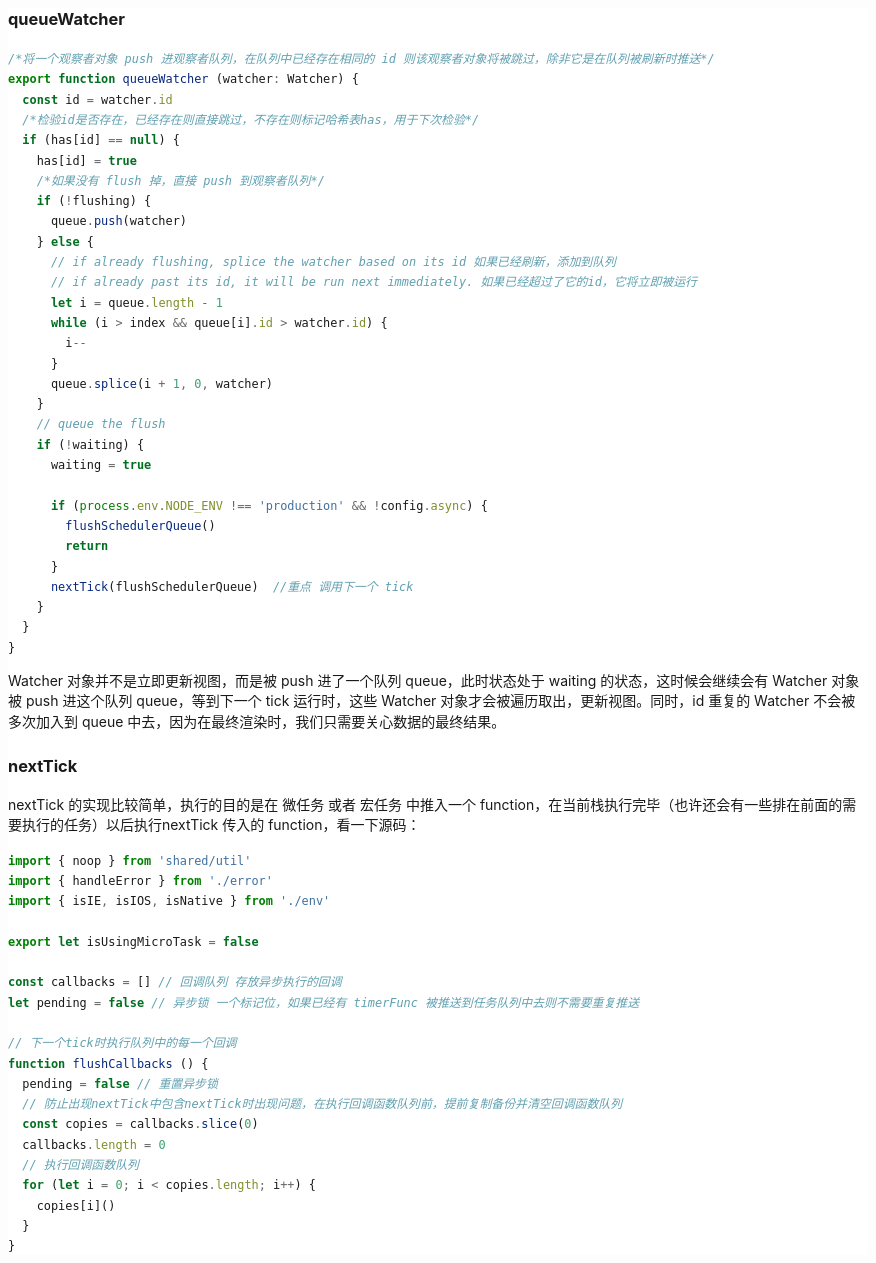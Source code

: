 ### queueWatcher

```js
/*将一个观察者对象 push 进观察者队列，在队列中已经存在相同的 id 则该观察者对象将被跳过，除非它是在队列被刷新时推送*/
export function queueWatcher (watcher: Watcher) {
  const id = watcher.id
  /*检验id是否存在，已经存在则直接跳过，不存在则标记哈希表has，用于下次检验*/
  if (has[id] == null) {
    has[id] = true
    /*如果没有 flush 掉，直接 push 到观察者队列*/
    if (!flushing) {
      queue.push(watcher)
    } else {
      // if already flushing, splice the watcher based on its id 如果已经刷新，添加到队列
      // if already past its id, it will be run next immediately. 如果已经超过了它的id，它将立即被运行
      let i = queue.length - 1
      while (i > index && queue[i].id > watcher.id) {
        i--
      }
      queue.splice(i + 1, 0, watcher)
    }
    // queue the flush
    if (!waiting) {
      waiting = true

      if (process.env.NODE_ENV !== 'production' && !config.async) {
        flushSchedulerQueue()
        return
      }
      nextTick(flushSchedulerQueue)  //重点 调用下一个 tick
    }
  }
}
```

Watcher 对象并不是立即更新视图，而是被 push 进了一个队列 queue，此时状态处于 waiting 的状态，这时候会继续会有 Watcher 对象被 push 进这个队列 queue，等到下一个 tick 运行时，这些 Watcher 对象才会被遍历取出，更新视图。同时，id 重复的 Watcher 不会被多次加入到 queue 中去，因为在最终渲染时，我们只需要关心数据的最终结果。

### nextTick

nextTick 的实现比较简单，执行的目的是在 微任务 或者 宏任务 中推入一个 function，在当前栈执行完毕（也许还会有一些排在前面的需要执行的任务）以后执行nextTick 传入的 function，看一下源码：

```js
import { noop } from 'shared/util'
import { handleError } from './error'
import { isIE, isIOS, isNative } from './env'

export let isUsingMicroTask = false

const callbacks = [] // 回调队列 存放异步执行的回调
let pending = false // 异步锁 一个标记位，如果已经有 timerFunc 被推送到任务队列中去则不需要重复推送

// 下一个tick时执行队列中的每一个回调
function flushCallbacks () {
  pending = false // 重置异步锁
  // 防止出现nextTick中包含nextTick时出现问题，在执行回调函数队列前，提前复制备份并清空回调函数队列
  const copies = callbacks.slice(0) 
  callbacks.length = 0
  // 执行回调函数队列
  for (let i = 0; i < copies.length; i++) {
    copies[i]()
  }
}
```